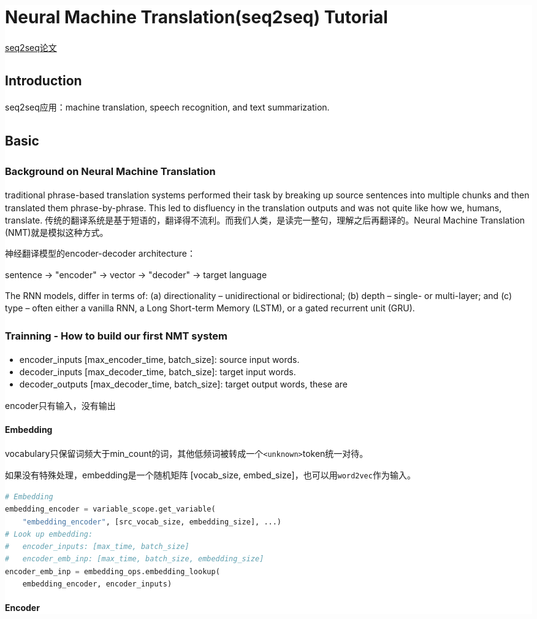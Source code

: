 # Neural Machine Translation(seq2seq) Tutorial

[seq2seq论文](https://papers.nips.cc/paper/5346-sequence-to-sequence-learning-with-neural-networks.pdf)

## Introduction

seq2seq应用：machine translation, speech recognition, and text summarization. 

## Basic

### Background on Neural Machine Translation

 traditional phrase-based translation systems performed their task by breaking up source sentences into multiple chunks and then translated them phrase-by-phrase. This led to disfluency in the translation outputs and was not quite like how we, humans, translate. 
 传统的翻译系统是基于短语的，翻译得不流利。而我们人类，是读完一整句，理解之后再翻译的。Neural Machine Translation (NMT)就是模拟这种方式。

 神经翻译模型的encoder-decoder architecture：

 sentence -> "encoder" -> vector -> "decoder" -> target language

The RNN models, differ in terms of: 
(a) directionality – unidirectional or bidirectional; 
(b) depth – single- or multi-layer; and 
(c) type – often either a vanilla RNN, a Long Short-term Memory (LSTM), or a gated recurrent unit (GRU). 

### Trainning - How to build our first NMT system

- encoder_inputs [max_encoder_time, batch_size]: source input words.
- decoder_inputs [max_decoder_time, batch_size]: target input words.
- decoder_outputs [max_decoder_time, batch_size]: target output words, these are 

encoder只有输入，没有输出

#### Embedding

vocabulary只保留词频大于min_count的词，其他低频词被转成一个`<unknown>`token统一对待。

如果没有特殊处理，embedding是一个随机矩阵 [vocab_size, embed_size]，也可以用`word2vec`作为输入。

```py
# Embedding
embedding_encoder = variable_scope.get_variable(
    "embedding_encoder", [src_vocab_size, embedding_size], ...)
# Look up embedding:
#   encoder_inputs: [max_time, batch_size]
#   encoder_emb_inp: [max_time, batch_size, embedding_size]
encoder_emb_inp = embedding_ops.embedding_lookup(
    embedding_encoder, encoder_inputs)
```

#### Encoder
